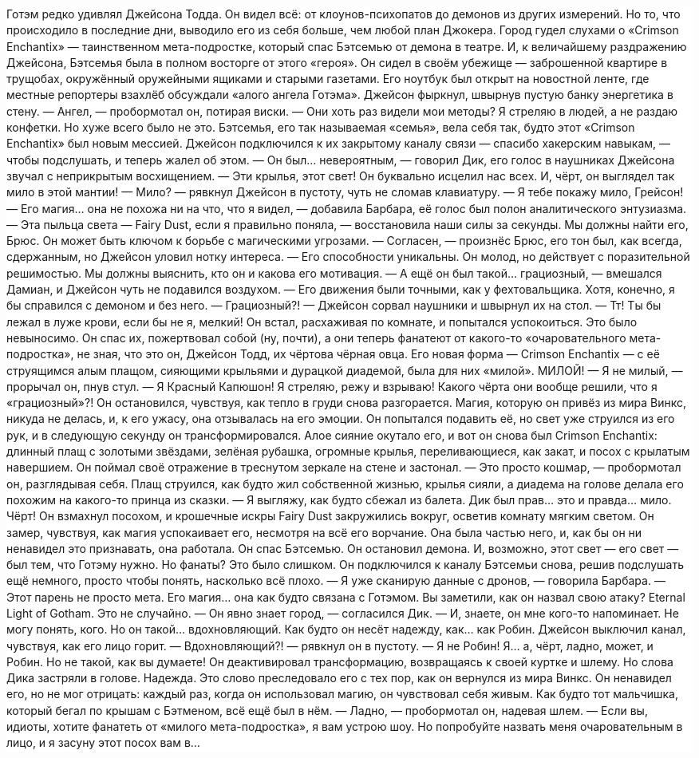 Готэм редко удивлял Джейсона Тодда. Он видел всё: от клоунов-психопатов до демонов из других измерений. Но то, что происходило в последние дни, выводило его из себя больше, чем любой план Джокера. Город гудел слухами о «Crimson Enchantix» — таинственном мета-подростке, который спас Бэтсемью от демона в театре. И, к величайшему раздражению Джейсона, Бэтсемья была в полном восторге от этого «героя».
Он сидел в своём убежище — заброшенной квартире в трущобах, окружённый оружейными ящиками и старыми газетами. Его ноутбук был открыт на новостной ленте, где местные репортеры взахлёб обсуждали «алого ангела Готэма». Джейсон фыркнул, швырнув пустую банку энергетика в стену.
— Ангел, — пробормотал он, потирая виски. — Они хоть раз видели мои методы? Я стреляю в людей, а не раздаю конфетки.
Но хуже всего было не это. Бэтсемья, его так называемая «семья», вела себя так, будто этот «Crimson Enchantix» был новым мессией. Джейсон подключился к их закрытому каналу связи — спасибо хакерским навыкам, — чтобы подслушать, и теперь жалел об этом.
— Он был… невероятным, — говорил Дик, его голос в наушниках Джейсона звучал с неприкрытым восхищением. — Эти крылья, этот свет! Он буквально исцелил нас всех. И, чёрт, он выглядел так мило в этой мантии!
— Мило? — рявкнул Джейсон в пустоту, чуть не сломав клавиатуру. — Я тебе покажу мило, Грейсон!
— Его магия… она не похожа ни на что, что я видел, — добавила Барбара, её голос был полон аналитического энтузиазма. — Эта пыльца света — Fairy Dust, если я правильно поняла, — восстановила наши силы за секунды. Мы должны найти его, Брюс. Он может быть ключом к борьбе с магическими угрозами.
— Согласен, — произнёс Брюс, его тон был, как всегда, сдержанным, но Джейсон уловил нотку интереса. — Его способности уникальны. Он молод, но действует с поразительной решимостью. Мы должны выяснить, кто он и какова его мотивация.
— А ещё он был такой… грациозный, — вмешался Дамиан, и Джейсон чуть не подавился воздухом. — Его движения были точными, как у фехтовальщика. Хотя, конечно, я бы справился с демоном и без него.
— Грациозный?! — Джейсон сорвал наушники и швырнул их на стол. — Тт! Ты бы лежал в луже крови, если бы не я, мелкий!
Он встал, расхаживая по комнате, и попытался успокоиться. Это было невыносимо. Он спас их, пожертвовал собой (ну, почти), а они теперь фанатеют от какого-то «очаровательного мета-подростка», не зная, что это он, Джейсон Тодд, их чёртова чёрная овца. Его новая форма — Crimson Enchantix — с её струящимся алым плащом, сияющими крыльями и дурацкой диадемой, была для них «милой». МИЛОЙ!
— Я не милый, — прорычал он, пнув стул. — Я Красный Капюшон! Я стреляю, режу и взрываю! Какого чёрта они вообще решили, что я «грациозный»?!
Он остановился, чувствуя, как тепло в груди снова разгорается. Магия, которую он привёз из мира Винкс, никуда не делась, и, к его ужасу, она отзывалась на его эмоции. Он попытался подавить её, но свет уже струился из его рук, и в следующую секунду он трансформировался. Алое сияние окутало его, и вот он снова был Crimson Enchantix: длинный плащ с золотыми звёздами, зелёная рубашка, огромные крылья, переливающиеся, как закат, и посох с крылатым навершием. Он поймал своё отражение в треснутом зеркале на стене и застонал.
— Это просто кошмар, — пробормотал он, разглядывая себя. Плащ струился, как будто жил собственной жизнью, крылья сияли, а диадема на голове делала его похожим на какого-то принца из сказки. — Я выгляжу, как будто сбежал из балета. Дик был прав… это и правда… мило. Чёрт!
Он взмахнул посохом, и крошечные искры Fairy Dust закружились вокруг, осветив комнату мягким светом. Он замер, чувствуя, как магия успокаивает его, несмотря на всё его ворчание. Она была частью него, и, как бы он ни ненавидел это признавать, она работала. Он спас Бэтсемью. Он остановил демона. И, возможно, этот свет — его свет — был тем, что Готэму нужно.
Но фанаты? Это было слишком. Он подключился к каналу Бэтсемьи снова, решив подслушать ещё немного, просто чтобы понять, насколько всё плохо.
— Я уже сканирую данные с дронов, — говорила Барбара. — Этот парень не просто мета. Его магия… она как будто связана с Готэмом. Вы заметили, как он назвал свою атаку? Eternal Light of Gotham. Это не случайно.
— Он явно знает город, — согласился Дик. — И, знаете, он мне кого-то напоминает. Не могу понять, кого. Но он такой… вдохновляющий. Как будто он несёт надежду, как… как Робин.
Джейсон выключил канал, чувствуя, как его лицо горит.
— Вдохновляющий?! — рявкнул он в пустоту. — Я не Робин! Я… а, чёрт, ладно, может, и Робин. Но не такой, как вы думаете!
Он деактивировал трансформацию, возвращаясь к своей куртке и шлему. Но слова Дика застряли в голове. Надежда. Это слово преследовало его с тех пор, как он вернулся из мира Винкс. Он ненавидел его, но не мог отрицать: каждый раз, когда он использовал магию, он чувствовал себя живым. Как будто тот мальчишка, который бегал по крышам с Бэтменом, всё ещё был в нём.
— Ладно, — пробормотал он, надевая шлем. — Если вы, идиоты, хотите фанатеть от «милого мета-подростка», я вам устрою шоу. Но попробуйте назвать меня очаровательным в лицо, и я засуну этот посох вам в…